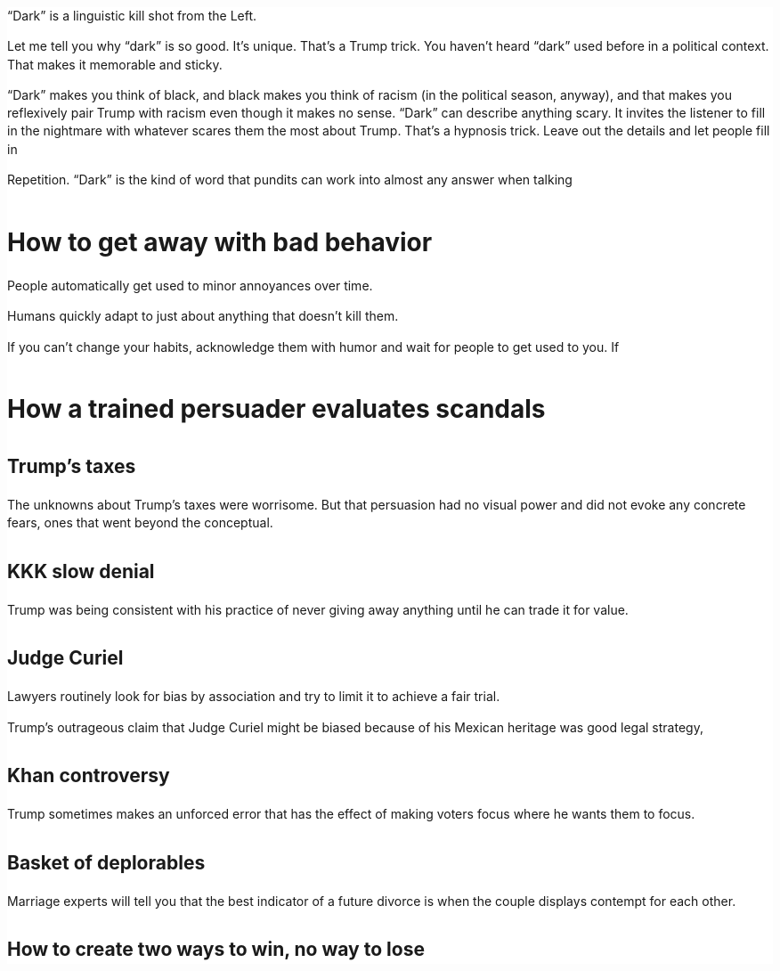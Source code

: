 “Dark” is a linguistic kill shot from the Left.

Let me tell you why “dark” is so good. It’s unique. That’s a Trump trick. You haven’t heard “dark” used before in a political context. That makes it memorable and sticky.

“Dark” makes you think of black, and black makes you think of racism (in the political season, anyway), and that makes you reflexively pair Trump with racism even though it makes no sense. “Dark” can describe anything scary. It invites the listener to fill in the nightmare with whatever scares them the most about Trump. That’s a hypnosis trick. Leave out the details and let people fill in

Repetition. “Dark” is the kind of word that pundits can work into almost any answer when talking

# How to get away with bad behavior

People automatically get used to minor annoyances over time.

Humans quickly adapt to just about anything that doesn’t kill them.

If you can’t change your habits, acknowledge them with humor and wait for people to get used to you. If

# How a trained persuader evaluates scandals

## Trump’s taxes

The unknowns about Trump’s taxes were worrisome. But that persuasion had no visual power and did not evoke any concrete fears, ones that went beyond the conceptual.

## KKK slow denial

Trump was being consistent with his practice of never giving away anything until he can trade it for value.

## Judge Curiel

Lawyers routinely look for bias by association and try to limit it to achieve a fair trial.

Trump’s outrageous claim that Judge Curiel might be biased because of his Mexican heritage was good legal strategy,

## Khan controversy

Trump sometimes makes an unforced error that has the effect of making voters focus where he wants them to focus.

## Basket of deplorables

Marriage experts will tell you that the best indicator of a future divorce is when the couple displays contempt for each other.

## How to create two ways to win, no way to lose

